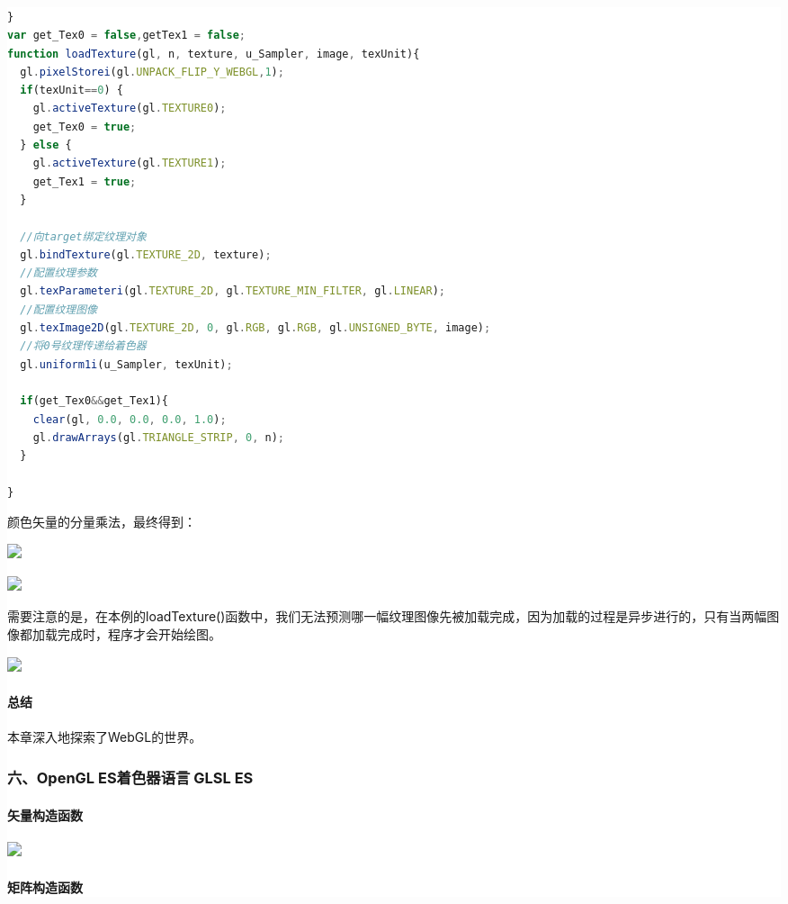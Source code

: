 ```js
}
var get_Tex0 = false,getTex1 = false;
function loadTexture(gl, n, texture, u_Sampler, image, texUnit){
  gl.pixelStorei(gl.UNPACK_FLIP_Y_WEBGL,1);
  if(texUnit==0) {
    gl.activeTexture(gl.TEXTURE0);
    get_Tex0 = true;
  } else {
    gl.activeTexture(gl.TEXTURE1);
    get_Tex1 = true;
  }

  //向target绑定纹理对象
  gl.bindTexture(gl.TEXTURE_2D, texture);
  //配置纹理参数
  gl.texParameteri(gl.TEXTURE_2D, gl.TEXTURE_MIN_FILTER, gl.LINEAR);
  //配置纹理图像
  gl.texImage2D(gl.TEXTURE_2D, 0, gl.RGB, gl.RGB, gl.UNSIGNED_BYTE, image);
  //将0号纹理传递给着色器 
  gl.uniform1i(u_Sampler, texUnit);

  if(get_Tex0&&get_Tex1){
    clear(gl, 0.0, 0.0, 0.0, 1.0);
    gl.drawArrays(gl.TRIANGLE_STRIP, 0, n);			  		
  }

}
```

颜色矢量的分量乘法，最终得到：

![](http://p1yseh5av.bkt.clouddn.com/18-1-24/2993975.jpg)

![](http://p1yseh5av.bkt.clouddn.com/18-1-24/1874168.jpg)

需要注意的是，在本例的loadTexture()函数中，我们无法预测哪一幅纹理图像先被加载完成，因为加载的过程是异步进行的，只有当两幅图像都加载完成时，程序才会开始绘图。

![](http://p1yseh5av.bkt.clouddn.com/18-1-24/90868671.jpg)

#### 总结

本章深入地探索了WebGL的世界。



### 六、OpenGL ES着色器语言 GLSL ES

#### 矢量构造函数

![](http://p1yseh5av.bkt.clouddn.com/18-1-24/90157600.jpg)

#### 矩阵构造函数
